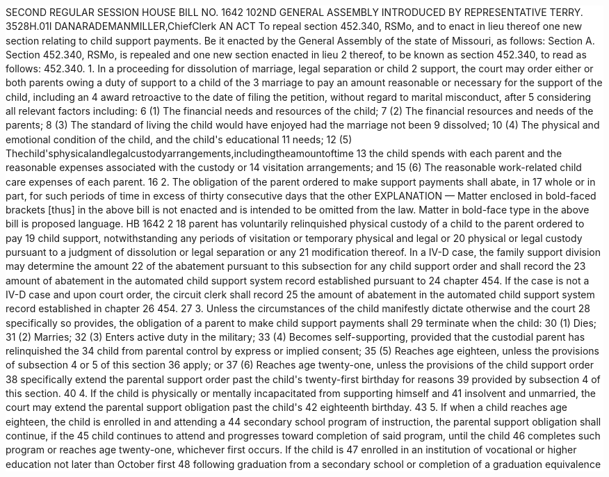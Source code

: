 SECOND REGULAR SESSION
HOUSE BILL NO. 1642
102ND GENERAL ASSEMBLY
INTRODUCED BY REPRESENTATIVE TERRY.
3528H.01I DANARADEMANMILLER,ChiefClerk
AN ACT
To repeal section 452.340, RSMo, and to enact in lieu thereof one new section relating to
child support payments.
Be it enacted by the General Assembly of the state of Missouri, as follows:
Section A. Section 452.340, RSMo, is repealed and one new section enacted in lieu
2 thereof, to be known as section 452.340, to read as follows:
452.340. 1. In a proceeding for dissolution of marriage, legal separation or child
2 support, the court may order either or both parents owing a duty of support to a child of the
3 marriage to pay an amount reasonable or necessary for the support of the child, including an
4 award retroactive to the date of filing the petition, without regard to marital misconduct, after
5 considering all relevant factors including:
6 (1) The financial needs and resources of the child;
7 (2) The financial resources and needs of the parents;
8 (3) The standard of living the child would have enjoyed had the marriage not been
9 dissolved;
10 (4) The physical and emotional condition of the child, and the child's educational
11 needs;
12 (5) Thechild'sphysicalandlegalcustodyarrangements,includingtheamountoftime
13 the child spends with each parent and the reasonable expenses associated with the custody or
14 visitation arrangements; and
15 (6) The reasonable work-related child care expenses of each parent.
16 2. The obligation of the parent ordered to make support payments shall abate, in
17 whole or in part, for such periods of time in excess of thirty consecutive days that the other
EXPLANATION — Matter enclosed in bold-faced brackets [thus] in the above bill is not enacted and is
intended to be omitted from the law. Matter in bold-face type in the above bill is proposed language.
HB 1642 2
18 parent has voluntarily relinquished physical custody of a child to the parent ordered to pay
19 child support, notwithstanding any periods of visitation or temporary physical and legal or
20 physical or legal custody pursuant to a judgment of dissolution or legal separation or any
21 modification thereof. In a IV-D case, the family support division may determine the amount
22 of the abatement pursuant to this subsection for any child support order and shall record the
23 amount of abatement in the automated child support system record established pursuant to
24 chapter 454. If the case is not a IV-D case and upon court order, the circuit clerk shall record
25 the amount of abatement in the automated child support system record established in chapter
26 454.
27 3. Unless the circumstances of the child manifestly dictate otherwise and the court
28 specifically so provides, the obligation of a parent to make child support payments shall
29 terminate when the child:
30 (1) Dies;
31 (2) Marries;
32 (3) Enters active duty in the military;
33 (4) Becomes self-supporting, provided that the custodial parent has relinquished the
34 child from parental control by express or implied consent;
35 (5) Reaches age eighteen, unless the provisions of subsection 4 or 5 of this section
36 apply; or
37 (6) Reaches age twenty-one, unless the provisions of the child support order
38 specifically extend the parental support order past the child's twenty-first birthday for reasons
39 provided by subsection 4 of this section.
40 4. If the child is physically or mentally incapacitated from supporting himself and
41 insolvent and unmarried, the court may extend the parental support obligation past the child's
42 eighteenth birthday.
43 5. If when a child reaches age eighteen, the child is enrolled in and attending a
44 secondary school program of instruction, the parental support obligation shall continue, if the
45 child continues to attend and progresses toward completion of said program, until the child
46 completes such program or reaches age twenty-one, whichever first occurs. If the child is
47 enrolled in an institution of vocational or higher education not later than October first
48 following graduation from a secondary school or completion of a graduation equivalence
